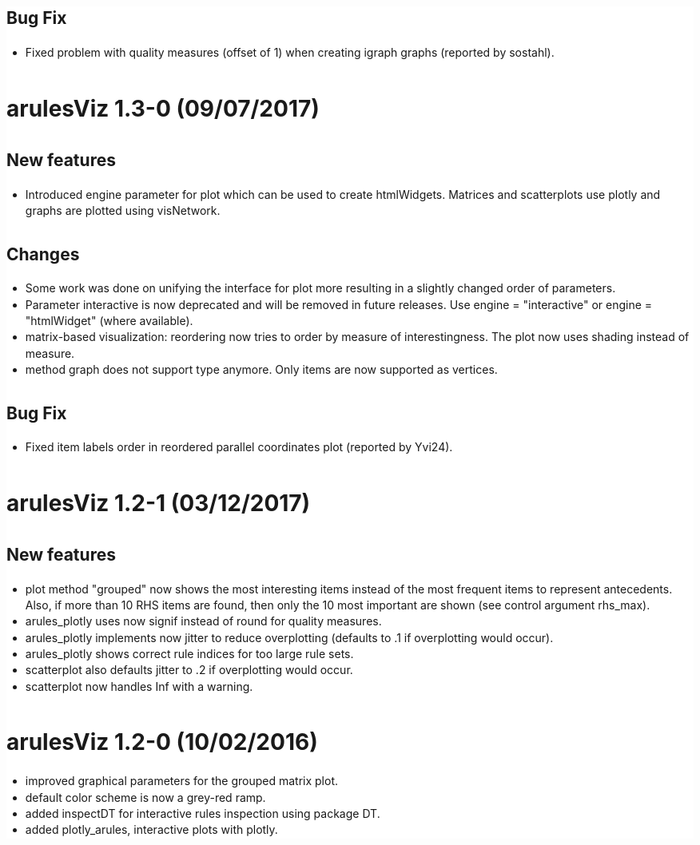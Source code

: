 ## Bug Fix
* Fixed problem with quality measures (offset of 1) when creating igraph 
    graphs (reported by sostahl). 

# arulesViz 1.3-0 (09/07/2017)

## New features
* Introduced engine parameter for plot which can be used to create htmlWidgets.
    Matrices and scatterplots use plotly and graphs are plotted 
    using visNetwork.

## Changes
* Some work was done on unifying the interface for plot more resulting in a
    slightly changed order of parameters.
* Parameter interactive is now deprecated and will be removed in future
    releases. Use engine = "interactive" or engine = "htmlWidget" 
    (where available).
* matrix-based visualization: reordering now tries to order by measure of 
  interestingness. The plot now uses shading instead of measure.
* method graph does not support type anymore. Only items are now supported as 
  vertices.

## Bug Fix
* Fixed item labels order in reordered parallel coordinates plot 
    (reported by Yvi24).


# arulesViz 1.2-1 (03/12/2017)

## New features

* plot method "grouped" now shows the most interesting items instead of the
  most frequent items to represent antecedents. Also, if more than 10 RHS
  items are found, then only the 10 most important are shown (see control 
  argument rhs_max).
* arules_plotly uses now signif instead of round for quality measures. 
* arules_plotly implements now jitter to reduce overplotting (defaults
    to .1 if overplotting would occur).
* arules_plotly shows correct rule indices for too large rule sets. 
* scatterplot also defaults jitter to .2 if overplotting would occur.
* scatterplot now handles Inf with a warning.

# arulesViz 1.2-0 (10/02/2016)

* improved graphical parameters for the grouped matrix plot.
* default color scheme is now a grey-red ramp.
* added inspectDT for interactive rules inspection using package DT.
* added plotly_arules, interactive plots with plotly.
